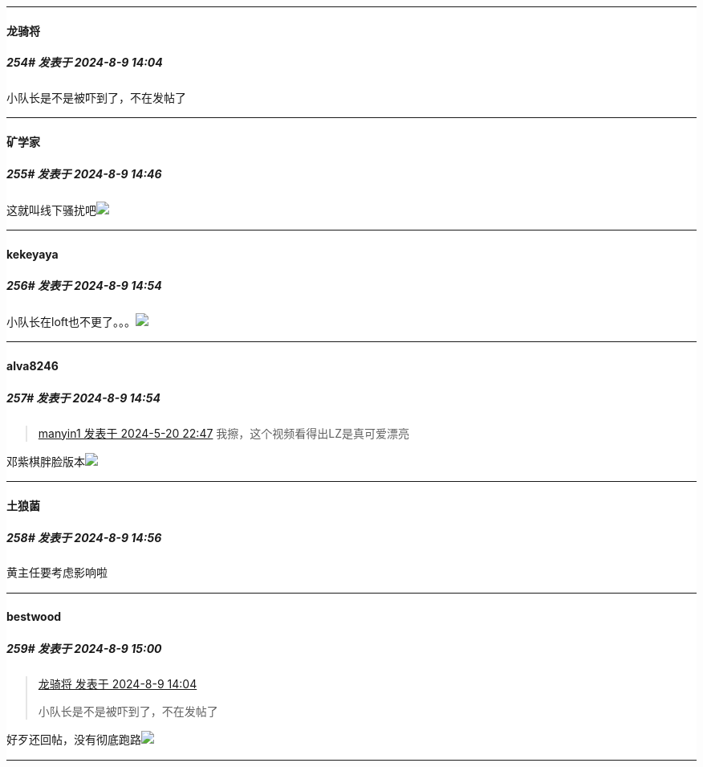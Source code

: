 *****

####  龙骑将  
##### 254#       发表于 2024-8-9 14:04

小队长是不是被吓到了，不在发帖了


*****

####  矿学家  
##### 255#       发表于 2024-8-9 14:46

这就叫线下骚扰吧<img src="https://static.saraba1st.com/image/smiley/face2017/034.png" referrerpolicy="no-referrer">


*****

####  kekeyaya  
##### 256#       发表于 2024-8-9 14:54

小队长在loft也不更了。。。<img src="https://static.saraba1st.com/image/smiley/face2017/135.png" referrerpolicy="no-referrer">

*****

####  alva8246  
##### 257#       发表于 2024-8-9 14:54

<blockquote><a href="httphttps://bbs.saraba1st.com/2b/forum.php?mod=redirect&amp;goto=findpost&amp;pid=64945752&amp;ptid=2184034" target="_blank">manyin1 发表于 2024-5-20 22:47</a>
我擦，这个视频看得出LZ是真可爱漂亮</blockquote>
邓紫棋胖脸版本<img src="https://static.saraba1st.com/image/smiley/face2017/067.png" referrerpolicy="no-referrer">


*****

####  土狼菌  
##### 258#       发表于 2024-8-9 14:56

黄主任要考虑影响啦

*****

####  bestwood  
##### 259#       发表于 2024-8-9 15:00

<blockquote><a href="httphttps://bbs.saraba1st.com/2b/forum.php?mod=redirect&amp;goto=findpost&amp;pid=65843587&amp;ptid=2184034" target="_blank">龙骑将 发表于 2024-8-9 14:04</a>

小队长是不是被吓到了，不在发帖了</blockquote>
好歹还回帖，没有彻底跑路<img src="https://static.saraba1st.com/image/smiley/face2017/068.png" referrerpolicy="no-referrer">


*****
